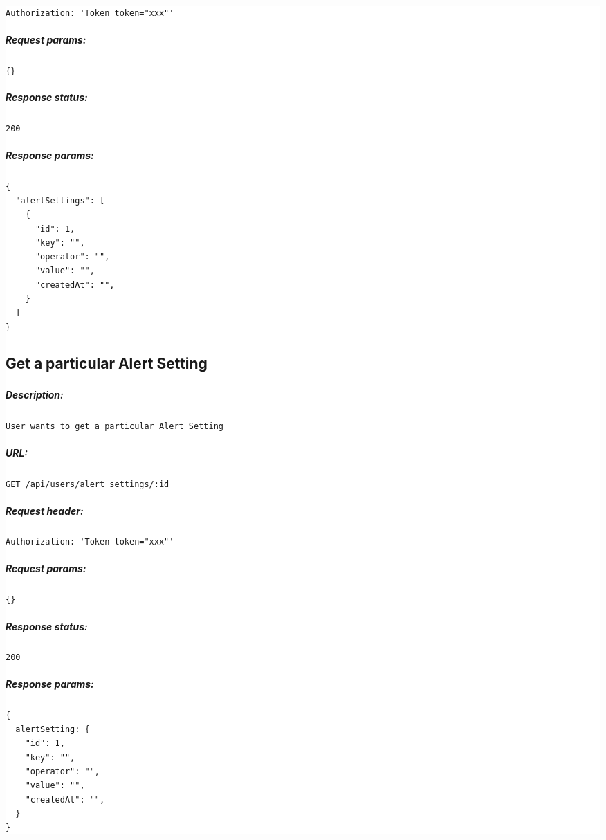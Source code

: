     Authorization: 'Token token="xxx"'

##### Request params:

    {}

##### Response status:

    200

##### Response params:

    {
      "alertSettings": [
        {
          "id": 1,
          "key": "",
          "operator": "",
          "value": "",
          "createdAt": "",
        }
      ]
    }


## Get a particular Alert Setting

##### Description:

    User wants to get a particular Alert Setting

##### URL:

    GET /api/users/alert_settings/:id

##### Request header:

    Authorization: 'Token token="xxx"'

##### Request params:

    {}

##### Response status:

    200

##### Response params:

    {
      alertSetting: {
        "id": 1,
        "key": "",
        "operator": "",
        "value": "",
        "createdAt": "",
      }
    }
